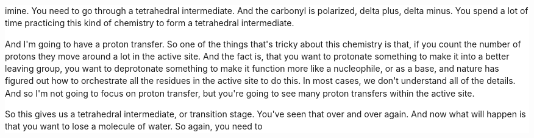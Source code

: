   <span m="234570">imine.</span> <span m="235240">You</span> <span m="235340">need</span>
  <span m="235510">to</span> <span m="235590">go</span> <span m="235720">through</span>
  <span m="235890">a</span> <span m="235930">tetrahedral</span> <span m="236680">intermediate.</span>
  <span m="237380">And</span> <span m="237450">the</span> <span m="237520">carbonyl</span>
  <span m="238280">is</span> <span m="238550">polarized,</span> <span m="239920">delta</span>
  <span m="240230">plus,</span> <span m="240690">delta</span> <span m="241030">minus.</span>
  <span m="241650">You</span> <span m="241770">spend</span> <span m="242020">a</span>
  <span m="242050">lot</span> <span m="242240">of</span> <span m="242310">time</span>
  <span m="242570">practicing</span> <span m="243330">this</span> <span m="243540">kind</span>
  <span m="243800">of</span> <span m="243890">chemistry</span> <span m="245350">to</span>
  <span m="245500">form</span> <span m="246220">a</span> <span m="246340">tetrahedral</span>
  <span m="249220">intermediate.</span></p><p><span m="250430">And</span> <span m="250840">I'm</span>
  <span m="251040">going</span> <span m="251160">to</span> <span m="251220">have</span>
  <span m="251340">a</span> <span m="251400">proton</span> <span m="252000">transfer.</span>
  <span m="252630">So</span> <span m="252840">one</span> <span m="253010">of</span>
  <span m="253100">the</span> <span m="253180">things</span> <span m="253690">that's</span>
  <span m="253990">tricky</span> <span m="255750">about</span> <span m="256760">this</span>
  <span m="257089">chemistry</span> <span m="257850">is</span> <span m="258250">that,</span>
  <span m="258630">if</span> <span m="258820">you</span> <span m="258930">count</span>
  <span m="259430">the</span> <span m="259550">number</span> <span m="259850">of</span>
  <span m="259930">protons</span> <span m="260630">they</span> <span m="260779">move</span>
  <span m="261070">around</span> <span m="261680">a</span> <span m="261769">lot</span>
  <span m="262170">in</span> <span m="262370">the</span> <span m="262500">active</span>
  <span m="262870">site.</span> <span m="263600">And</span> <span m="263820">the</span>
  <span m="263890">fact</span> <span m="264300">is,</span> <span m="264930">that</span>
  <span m="265610">you</span> <span m="265780">want</span> <span m="265980">to</span>
  <span m="266430">protonate</span> <span m="266690">something</span> <span m="267300">to</span>
  <span m="267430">make</span> <span m="267660">it</span> <span m="267770">into</span>
  <span m="268060">a</span> <span m="268130">better</span> <span m="268420">leaving</span>
  <span m="268810">group,</span> <span m="269250">you</span> <span m="269430">want</span>
  <span m="269700">to</span> <span m="270135">deprotonate</span> <span m="270570">something</span>
  <span m="271050">to</span> <span m="271160">make</span> <span m="271440">it</span>
  <span m="271720">function</span> <span m="272270">more</span> <span m="272560">like</span>
  <span m="272860">a</span> <span m="272920">nucleophile,</span> <span m="273760">or</span>
  <span m="273890">as</span> <span m="274060">a</span> <span m="274120">base,</span>
  <span m="275340">and</span> <span m="275870">nature</span> <span m="276320">has</span>
  <span m="276490">figured</span> <span m="276820">out</span> <span m="277080">how</span>
  <span m="277290">to</span> <span m="277390">orchestrate</span> <span m="278180">all</span>
  <span m="278630">the</span> <span m="278740">residues</span> <span m="279270">in</span>
  <span m="279390">the</span> <span m="279530">active</span> <span m="279960">site</span>
  <span m="280210">to</span> <span m="280340">do</span> <span m="280510">this.</span>
  <span m="281020">In</span> <span m="281180">most</span> <span m="281420">cases,</span>
  <span m="281870">we</span> <span m="282020">don't</span> <span m="282240">understand</span>
  <span m="282980">all</span> <span m="283520">of</span> <span m="283640">the</span>
  <span m="283730">details.</span> <span m="284830">And</span> <span m="284950">so</span>
  <span m="285090">I'm</span> <span m="285170">not</span> <span m="285340">going</span>
  <span m="285460">to</span> <span m="285520">focus</span> <span m="285900">on</span>
  <span m="286070">proton</span> <span m="286570">transfer,</span> <span m="287020">but</span>
  <span m="287170">you're</span> <span m="287260">going</span> <span m="287380">to</span>
  <span m="287450">see</span> <span m="287610">many</span> <span m="287980">proton</span>
  <span m="288530">transfers</span> <span m="289860">within</span> <span m="290240">the</span>
  <span m="290380">active</span> <span m="290710">site.</span></p><p><span m="291600">So</span>
  <span m="291850">this</span> <span m="292110">gives</span> <span m="292390">us</span>
  <span m="292790">a</span> <span m="292890">tetrahedral</span> <span m="294560">intermediate,</span>
  <span m="295350">or</span> <span m="295400">transition</span> <span m="296000">stage.</span>
  <span m="296320">You've</span> <span m="296490">seen</span> <span m="296820">that</span>
  <span m="297070">over</span> <span m="297300">and</span> <span m="297410">over</span>
  <span m="297610">again.</span> <span m="298020">And</span> <span m="298220">now</span>
  <span m="298470">what</span> <span m="298630">will</span> <span m="298790">happen</span>
  <span m="299260">is</span> <span m="299690">that</span> <span m="299940">you</span>
  <span m="300050">want</span> <span m="300320">to</span> <span m="300800">lose</span>
  <span m="301350">a</span> <span m="301440">molecule</span> <span m="302250">of</span>
  <span m="302370">water.</span> <span m="304710">So</span> <span m="304940">again,</span>
  <span m="305230">you</span> <span m="305320">need</span> <span m="305480">to</span>